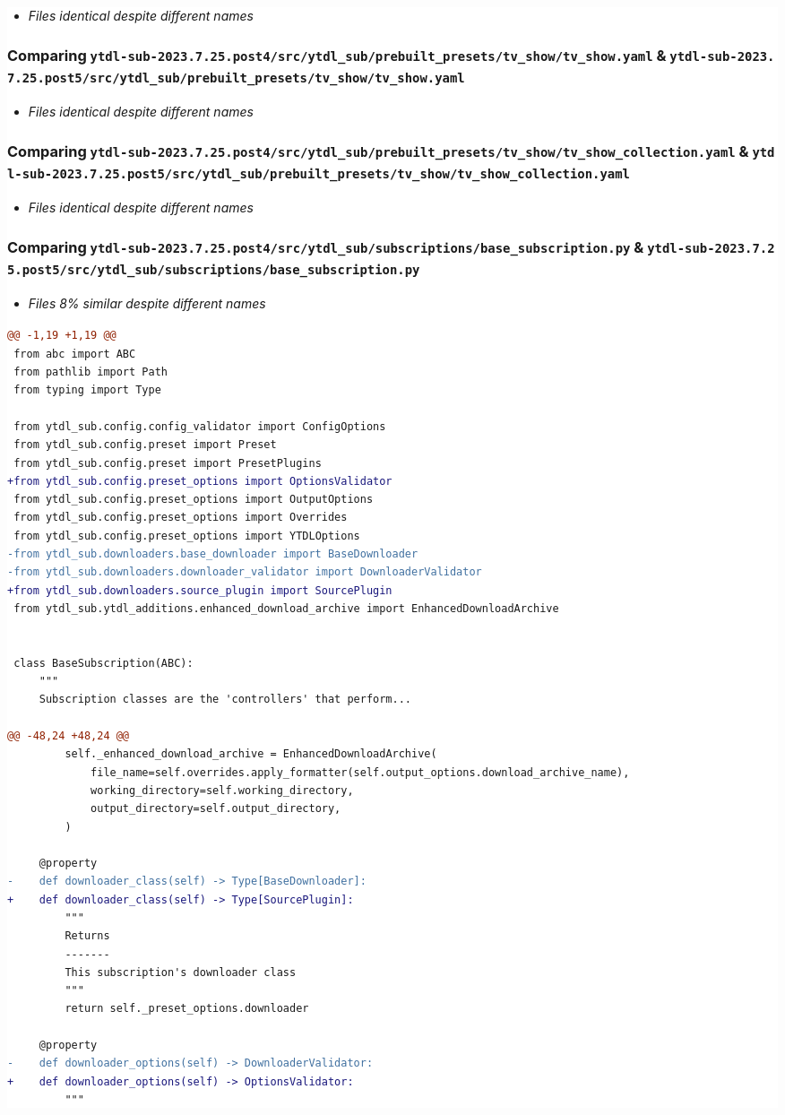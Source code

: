  * *Files identical despite different names*

### Comparing `ytdl-sub-2023.7.25.post4/src/ytdl_sub/prebuilt_presets/tv_show/tv_show.yaml` & `ytdl-sub-2023.7.25.post5/src/ytdl_sub/prebuilt_presets/tv_show/tv_show.yaml`

 * *Files identical despite different names*

### Comparing `ytdl-sub-2023.7.25.post4/src/ytdl_sub/prebuilt_presets/tv_show/tv_show_collection.yaml` & `ytdl-sub-2023.7.25.post5/src/ytdl_sub/prebuilt_presets/tv_show/tv_show_collection.yaml`

 * *Files identical despite different names*

### Comparing `ytdl-sub-2023.7.25.post4/src/ytdl_sub/subscriptions/base_subscription.py` & `ytdl-sub-2023.7.25.post5/src/ytdl_sub/subscriptions/base_subscription.py`

 * *Files 8% similar despite different names*

```diff
@@ -1,19 +1,19 @@
 from abc import ABC
 from pathlib import Path
 from typing import Type
 
 from ytdl_sub.config.config_validator import ConfigOptions
 from ytdl_sub.config.preset import Preset
 from ytdl_sub.config.preset import PresetPlugins
+from ytdl_sub.config.preset_options import OptionsValidator
 from ytdl_sub.config.preset_options import OutputOptions
 from ytdl_sub.config.preset_options import Overrides
 from ytdl_sub.config.preset_options import YTDLOptions
-from ytdl_sub.downloaders.base_downloader import BaseDownloader
-from ytdl_sub.downloaders.downloader_validator import DownloaderValidator
+from ytdl_sub.downloaders.source_plugin import SourcePlugin
 from ytdl_sub.ytdl_additions.enhanced_download_archive import EnhancedDownloadArchive
 
 
 class BaseSubscription(ABC):
     """
     Subscription classes are the 'controllers' that perform...
 
@@ -48,24 +48,24 @@
         self._enhanced_download_archive = EnhancedDownloadArchive(
             file_name=self.overrides.apply_formatter(self.output_options.download_archive_name),
             working_directory=self.working_directory,
             output_directory=self.output_directory,
         )
 
     @property
-    def downloader_class(self) -> Type[BaseDownloader]:
+    def downloader_class(self) -> Type[SourcePlugin]:
         """
         Returns
         -------
         This subscription's downloader class
         """
         return self._preset_options.downloader
 
     @property
-    def downloader_options(self) -> DownloaderValidator:
+    def downloader_options(self) -> OptionsValidator:
         """
```